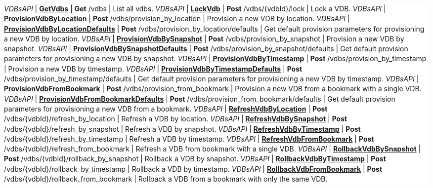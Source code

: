 *VDBsAPI* | [**GetVdbs**](docs/VDBsAPI.md#getvdbs) | **Get** /vdbs | List all vdbs.
*VDBsAPI* | [**LockVdb**](docs/VDBsAPI.md#lockvdb) | **Post** /vdbs/{vdbId}/lock | Lock a VDB.
*VDBsAPI* | [**ProvisionVdbByLocation**](docs/VDBsAPI.md#provisionvdbbylocation) | **Post** /vdbs/provision_by_location | Provision a new VDB by location.
*VDBsAPI* | [**ProvisionVdbByLocationDefaults**](docs/VDBsAPI.md#provisionvdbbylocationdefaults) | **Post** /vdbs/provision_by_location/defaults | Get default provision parameters for provisioning a new VDB by location.
*VDBsAPI* | [**ProvisionVdbBySnapshot**](docs/VDBsAPI.md#provisionvdbbysnapshot) | **Post** /vdbs/provision_by_snapshot | Provision a new VDB by snapshot.
*VDBsAPI* | [**ProvisionVdbBySnapshotDefaults**](docs/VDBsAPI.md#provisionvdbbysnapshotdefaults) | **Post** /vdbs/provision_by_snapshot/defaults | Get default provision parameters for provisioning a new VDB by snapshot.
*VDBsAPI* | [**ProvisionVdbByTimestamp**](docs/VDBsAPI.md#provisionvdbbytimestamp) | **Post** /vdbs/provision_by_timestamp | Provision a new VDB by timestamp.
*VDBsAPI* | [**ProvisionVdbByTimestampDefaults**](docs/VDBsAPI.md#provisionvdbbytimestampdefaults) | **Post** /vdbs/provision_by_timestamp/defaults | Get default provision parameters for provisioning a new VDB by timestamp.
*VDBsAPI* | [**ProvisionVdbFromBookmark**](docs/VDBsAPI.md#provisionvdbfrombookmark) | **Post** /vdbs/provision_from_bookmark | Provision a new VDB from a bookmark with a single VDB.
*VDBsAPI* | [**ProvisionVdbFromBookmarkDefaults**](docs/VDBsAPI.md#provisionvdbfrombookmarkdefaults) | **Post** /vdbs/provision_from_bookmark/defaults | Get default provision parameters for provisioning a new VDB from a bookmark.
*VDBsAPI* | [**RefreshVdbByLocation**](docs/VDBsAPI.md#refreshvdbbylocation) | **Post** /vdbs/{vdbId}/refresh_by_location | Refresh a VDB by location.
*VDBsAPI* | [**RefreshVdbBySnapshot**](docs/VDBsAPI.md#refreshvdbbysnapshot) | **Post** /vdbs/{vdbId}/refresh_by_snapshot | Refresh a VDB by snapshot.
*VDBsAPI* | [**RefreshVdbByTimestamp**](docs/VDBsAPI.md#refreshvdbbytimestamp) | **Post** /vdbs/{vdbId}/refresh_by_timestamp | Refresh a VDB by timestamp.
*VDBsAPI* | [**RefreshVdbFromBookmark**](docs/VDBsAPI.md#refreshvdbfrombookmark) | **Post** /vdbs/{vdbId}/refresh_from_bookmark | Refresh a VDB from bookmark with a single VDB.
*VDBsAPI* | [**RollbackVdbBySnapshot**](docs/VDBsAPI.md#rollbackvdbbysnapshot) | **Post** /vdbs/{vdbId}/rollback_by_snapshot | Rollback a VDB by snapshot.
*VDBsAPI* | [**RollbackVdbByTimestamp**](docs/VDBsAPI.md#rollbackvdbbytimestamp) | **Post** /vdbs/{vdbId}/rollback_by_timestamp | Rollback a VDB by timestamp.
*VDBsAPI* | [**RollbackVdbFromBookmark**](docs/VDBsAPI.md#rollbackvdbfrombookmark) | **Post** /vdbs/{vdbId}/rollback_from_bookmark | Rollback a VDB from a bookmark with only the same VDB.
